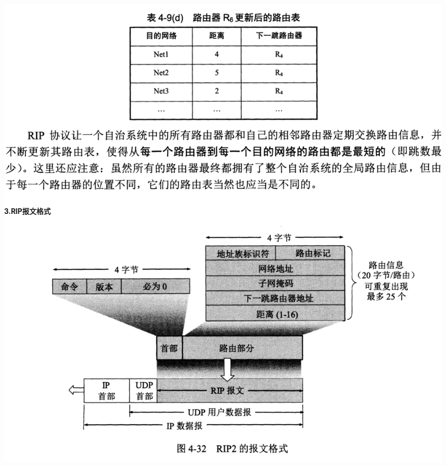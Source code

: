 ![1564663502360](assets/1564663502360.png)

**3.RIP报文格式**

![1564663686714](assets/1564663686714.png)
